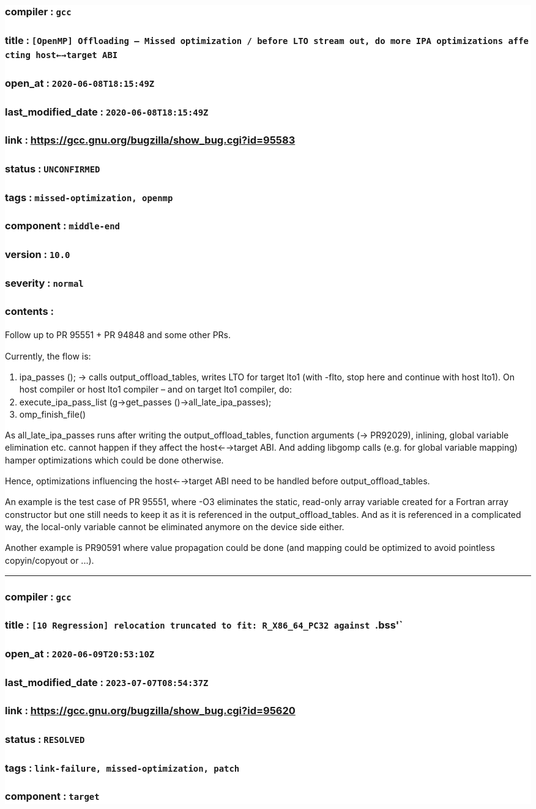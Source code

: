 
### compiler : `gcc`
### title : `[OpenMP] Offloading – Missed optimization / before LTO stream out, do more IPA optimizations affecting host←→target ABI`
### open_at : `2020-06-08T18:15:49Z`
### last_modified_date : `2020-06-08T18:15:49Z`
### link : https://gcc.gnu.org/bugzilla/show_bug.cgi?id=95583
### status : `UNCONFIRMED`
### tags : `missed-optimization, openmp`
### component : `middle-end`
### version : `10.0`
### severity : `normal`
### contents :
Follow up to PR 95551 + PR 94848 and some other PRs.

Currently, the flow is:

1. ipa_passes (); → calls output_offload_tables, writes LTO for target lto1
   (with -flto, stop here and continue with host lto1).
On host compiler or host lto1 compiler – and on target lto1 compiler, do:
2. execute_ipa_pass_list (g->get_passes ()->all_late_ipa_passes);
3. omp_finish_file()

As all_late_ipa_passes runs after writing the output_offload_tables, function arguments (→ PR92029), inlining, global variable elimination etc. cannot happen if they affect the host←→target ABI. And adding libgomp calls (e.g. for global variable mapping) hamper optimizations which could be done otherwise.

Hence, optimizations influencing the host←→target ABI need to be handled before output_offload_tables.

An example is the test case of PR 95551, where -O3 eliminates the static, read-only array variable created for a Fortran array constructor but one still needs to keep it as it is referenced in the output_offload_tables. And as it is referenced in a complicated way, the local-only variable cannot be eliminated anymore on the device side either.

Another example is PR90591 where value propagation could be done (and mapping could be optimized to avoid pointless copyin/copyout or ...).


---


### compiler : `gcc`
### title : `[10 Regression] relocation truncated to fit: R_X86_64_PC32 against `.bss'`
### open_at : `2020-06-09T20:53:10Z`
### last_modified_date : `2023-07-07T08:54:37Z`
### link : https://gcc.gnu.org/bugzilla/show_bug.cgi?id=95620
### status : `RESOLVED`
### tags : `link-failure, missed-optimization, patch`
### component : `target`